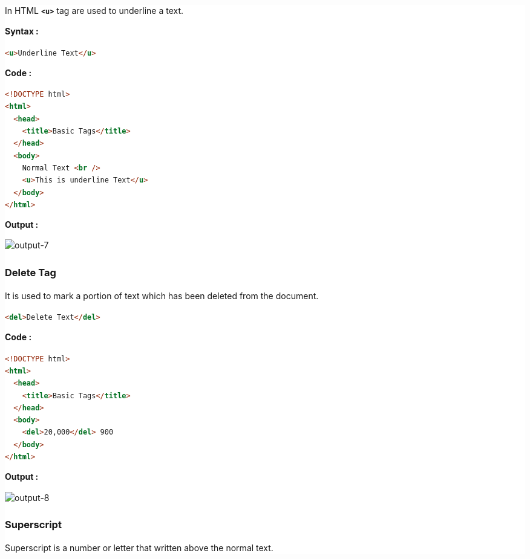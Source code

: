 In HTML **`<u>`** tag are used to underline a text.

**Syntax :**

```html
<u>Underline Text</u>
```

**Code :**

```html
<!DOCTYPE html>
<html>
  <head>
    <title>Basic Tags</title>
  </head>
  <body>
    Normal Text <br />
    <u>This is underline Text</u>
  </body>
</html>
```

**Output :**

<img src="/icp/03/output-7.png" alt="output-7" width="600px"/>

### Delete Tag

It is used to mark a portion of text which has been deleted from the document.

```html
<del>Delete Text</del>
```

**Code :**

```html
<!DOCTYPE html>
<html>
  <head>
    <title>Basic Tags</title>
  </head>
  <body>
    <del>20,000</del> 900
  </body>
</html>
```

**Output :**

<img src="/icp/03/output-8.png" alt="output-8" width="600px"/>

### Superscript

Superscript is a number or letter that written above the normal text.
